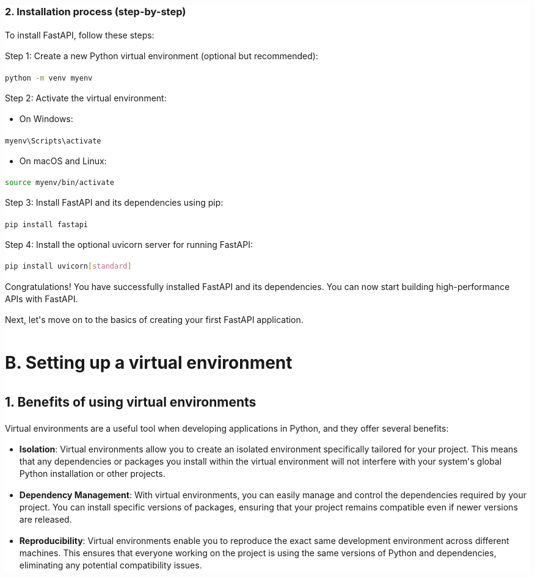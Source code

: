 ### 2. Installation process (step-by-step)

To install FastAPI, follow these steps:

Step 1: Create a new Python virtual environment (optional but recommended):

```bash
python -m venv myenv
```

Step 2: Activate the virtual environment:

- On Windows:

```bash
myenv\Scripts\activate
```

- On macOS and Linux:

```bash
source myenv/bin/activate
```

Step 3: Install FastAPI and its dependencies using pip:

```bash
pip install fastapi
```

Step 4: Install the optional uvicorn server for running FastAPI:

```bash
pip install uvicorn[standard]
```

Congratulations! You have successfully installed FastAPI and its dependencies. You can now start building high-performance APIs with FastAPI.

Next, let's move on to the basics of creating your first FastAPI application.
# B. Setting up a virtual environment

## 1. Benefits of using virtual environments

Virtual environments are a useful tool when developing applications in Python, and they offer several benefits:

- **Isolation**: Virtual environments allow you to create an isolated environment specifically tailored for your project. This means that any dependencies or packages you install within the virtual environment will not interfere with your system's global Python installation or other projects.

- **Dependency Management**: With virtual environments, you can easily manage and control the dependencies required by your project. You can install specific versions of packages, ensuring that your project remains compatible even if newer versions are released.

- **Reproducibility**: Virtual environments enable you to reproduce the exact same development environment across different machines. This ensures that everyone working on the project is using the same versions of Python and dependencies, eliminating any potential compatibility issues.
